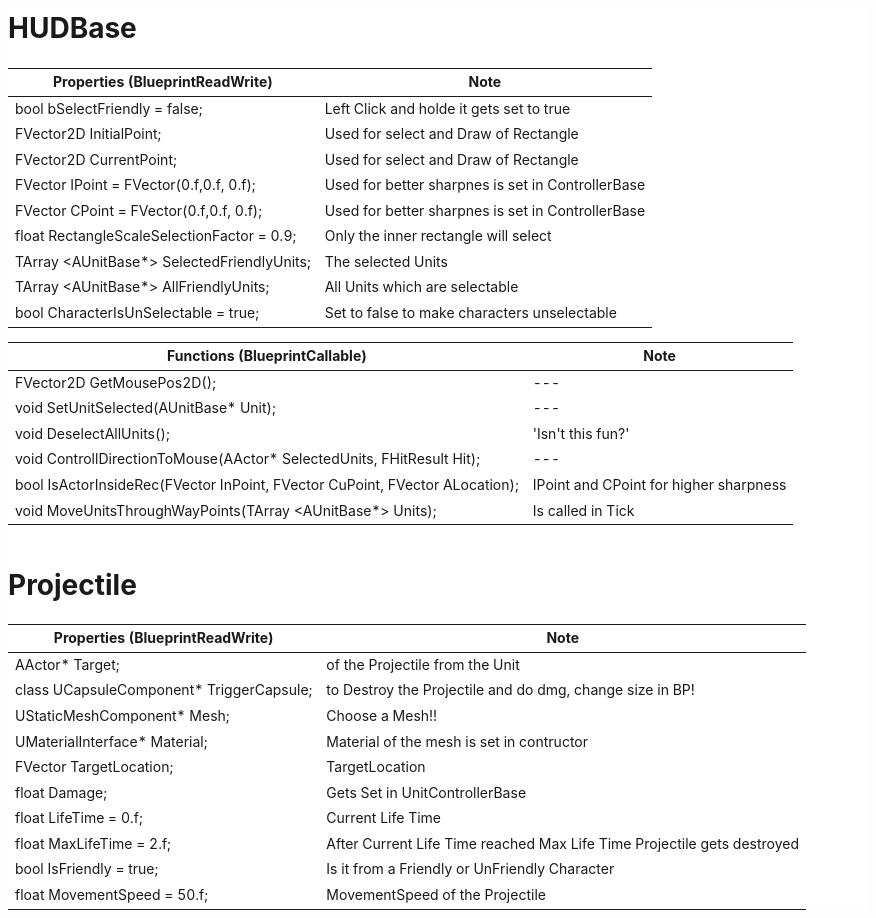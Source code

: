 
# HUDBase

|Properties (BlueprintReadWrite)                  		|Note                         |
|---------------------------------------------------------------|-----------------------------|
|bool bSelectFriendly = false;   				| Left Click and holde it gets set to true |
|FVector2D InitialPoint;					| Used for select and Draw of Rectangle |
|FVector2D CurrentPoint;    					| Used for select and Draw of Rectangle |
|FVector IPoint = FVector(0.f,0.f, 0.f);			| Used for better sharpnes is set in ControllerBase |
|FVector CPoint = FVector(0.f,0.f, 0.f);   			| Used for better sharpnes is set in ControllerBase |
|float RectangleScaleSelectionFactor = 0.9;			| Only the inner rectangle will select |
|TArray <AUnitBase*> SelectedFriendlyUnits;			| The selected Units |
|TArray <AUnitBase*> AllFriendlyUnits;				| All Units which are selectable |
|bool CharacterIsUnSelectable = true;				| Set to false to make characters unselectable |

	
|Functions (BlueprintCallable)                  				|Note                         	|
|-------------------------------------------------------------------------------|-------------------------------|
|FVector2D GetMousePos2D();    							| ---           	|
|void SetUnitSelected(AUnitBase* Unit);    					| ---            	|
|void DeselectAllUnits();  	|'Isn't this fun?'            			| ---            	|
|void ControllDirectionToMouse(AActor* SelectedUnits, FHitResult Hit); 		| ---             	|
|bool IsActorInsideRec(FVector InPoint, FVector CuPoint, FVector ALocation);	| IPoint and CPoint for higher sharpness |
|void MoveUnitsThroughWayPoints(TArray <AUnitBase*> Units);			| Is called in Tick |
	
# Projectile

|Properties (BlueprintReadWrite)                  		|Note                         |
|---------------------------------------------------------------|-----------------------------|
|AActor* Target;   						| of the Projectile from the Unit    |
|class UCapsuleComponent* TriggerCapsule;			| to Destroy the Projectile and do dmg, change size in BP!|
|UStaticMeshComponent* Mesh;					| Choose a Mesh!! |
|UMaterialInterface* Material;					| Material of the mesh is set in contructor |
|FVector TargetLocation;					| TargetLocation |
|float Damage;							| Gets Set in UnitControllerBase |
|float LifeTime = 0.f;						| Current Life Time|
|float MaxLifeTime = 2.f;					| After Current Life Time reached Max Life Time Projectile gets destroyed |
|bool IsFriendly = true;					| Is it from a Friendly or UnFriendly Character |
|float MovementSpeed = 50.f;					| MovementSpeed of the Projectile |
	